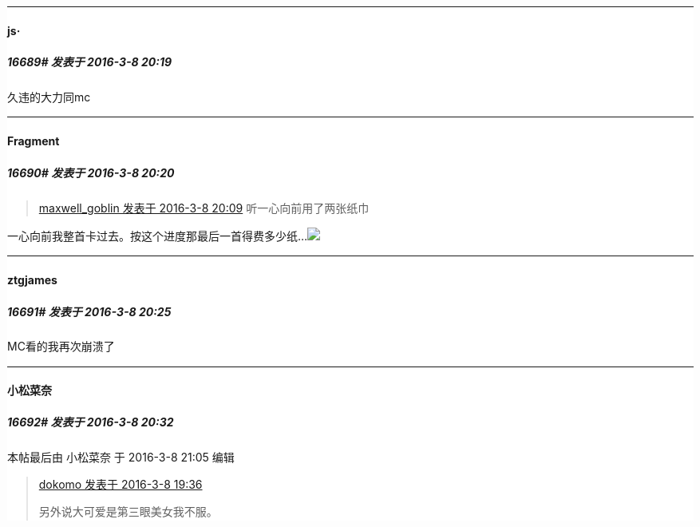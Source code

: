 





-----

####  js·  
##### 16689#       发表于 2016-3-8 20:19




久违的大力同mc







-----

####  Fragment  
##### 16690#       发表于 2016-3-8 20:20



<blockquote><a href="httphttps://bbs.saraba1st.com/2b/forum.php?mod=redirect&amp;goto=findpost&amp;pid=31773237&amp;ptid=1105387" target="_blank">maxwell_goblin 发表于 2016-3-8 20:09</a>
听一心向前用了两张纸巾</blockquote>
一心向前我整首卡过去。按这个进度那最后一首得费多少纸…<img src="https://static.saraba1st.com/image/smiley/face/02.gif" referrerpolicy="no-referrer">







-----

####  ztgjames  
##### 16691#       发表于 2016-3-8 20:25




MC看的我再次崩溃了







-----

####  小松菜奈  
##### 16692#       发表于 2016-3-8 20:32



 本帖最后由 小松菜奈 于 2016-3-8 21:05 编辑 
<blockquote><a href="httphttps://bbs.saraba1st.com/2b/forum.php?mod=redirect&amp;goto=findpost&amp;pid=31772966&amp;ptid=1105387" target="_blank">dokomo 发表于 2016-3-8 19:36</a>

另外说大可爱是第三眼美女我不服。
